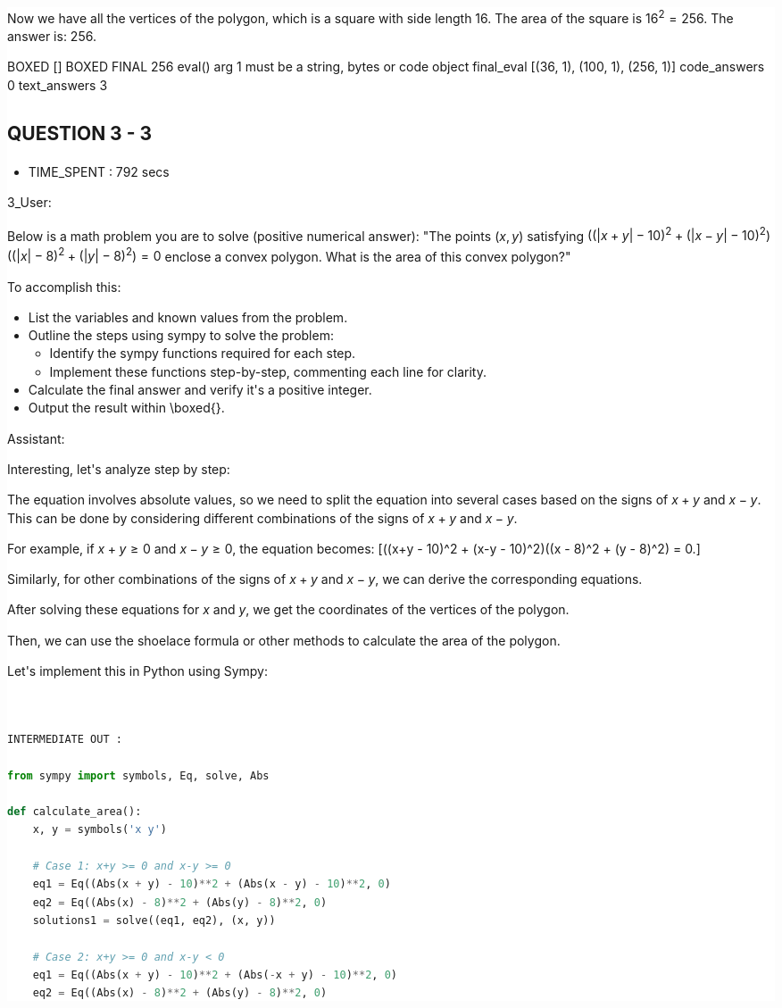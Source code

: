 Now we have all the vertices of the polygon, which is a square with side length 16. The area of the square is $16^2 = 256$.
The answer is: $256$.

BOXED []
BOXED FINAL 256
eval() arg 1 must be a string, bytes or code object final_eval
[(36, 1), (100, 1), (256, 1)]
code_answers 0 text_answers 3



## QUESTION 3 - 3 
- TIME_SPENT : 792 secs

3_User:

Below is a math problem you are to solve (positive numerical answer):
"The points $\left(x, y\right)$ satisfying $((\vert x + y \vert - 10)^2 + ( \vert x - y \vert - 10)^2)((\vert x \vert - 8)^2 + ( \vert y \vert - 8)^2) = 0$ enclose a convex polygon. What is the area of this convex polygon?"

To accomplish this:
- List the variables and known values from the problem.
- Outline the steps using sympy to solve the problem:
  * Identify the sympy functions required for each step.
  * Implement these functions step-by-step, commenting each line for clarity.
- Calculate the final answer and verify it's a positive integer.
- Output the result within \boxed{}.

Assistant:

Interesting, let's analyze step by step:



The equation involves absolute values, so we need to split the equation into several cases based on the signs of $x+y$ and $x-y$. This can be done by considering different combinations of the signs of $x+y$ and $x-y$.

For example, if $x+y \ge 0$ and $x-y \ge 0$, the equation becomes:
\[((x+y - 10)^2 + (x-y - 10)^2)((x - 8)^2 + (y - 8)^2) = 0.\]

Similarly, for other combinations of the signs of $x+y$ and $x-y$, we can derive the corresponding equations.

After solving these equations for $x$ and $y$, we get the coordinates of the vertices of the polygon.

Then, we can use the shoelace formula or other methods to calculate the area of the polygon.

Let's implement this in Python using Sympy:

```python


INTERMEDIATE OUT :

from sympy import symbols, Eq, solve, Abs

def calculate_area():
    x, y = symbols('x y')

    # Case 1: x+y >= 0 and x-y >= 0
    eq1 = Eq((Abs(x + y) - 10)**2 + (Abs(x - y) - 10)**2, 0)
    eq2 = Eq((Abs(x) - 8)**2 + (Abs(y) - 8)**2, 0)
    solutions1 = solve((eq1, eq2), (x, y))

    # Case 2: x+y >= 0 and x-y < 0
    eq1 = Eq((Abs(x + y) - 10)**2 + (Abs(-x + y) - 10)**2, 0)
    eq2 = Eq((Abs(x) - 8)**2 + (Abs(y) - 8)**2, 0)
```